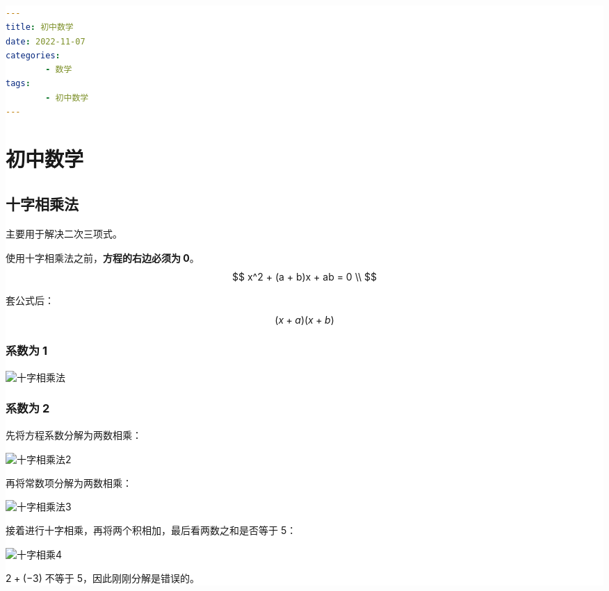 ```yaml
---
title: 初中数学
date: 2022-11-07
categories:
        - 数学
tags:
        - 初中数学
---
```


# 初中数学

## 十字相乘法

主要用于解决二次三项式。

使用十字相乘法之前，**方程的右边必须为 0**。
$$
x^2 + (a + b)x + ab = 0 \\
$$

套公式后：
$$
(x + a)(x + b)
$$

### 系数为 1

![十字相乘法](https://gallery.yxzi.xyz/galleries/2022/10/11/%E5%8D%81%E5%AD%97%E7%9B%B8%E4%B9%98%E6%B3%95.png)



### 系数为 2 

先将方程系数分解为两数相乘：

![十字相乘法2](https://gallery.yxzi.xyz/galleries/2022/10/11/%E5%8D%81%E5%AD%97%E7%9B%B8%E4%B9%98%E6%B3%952.png)



再将常数项分解为两数相乘：

![十字相乘法3](https://gallery.yxzi.xyz/galleries/2022/10/11/%E5%8D%81%E5%AD%97%E7%9B%B8%E4%B9%98%E6%B3%953.png)



接着进行十字相乘，再将两个积相加，最后看两数之和是否等于 5：

![十字相乘4](https://gallery.yxzi.xyz/galleries/2022/10/11/%E5%8D%81%E5%AD%97%E7%9B%B8%E4%B9%984.png)



$2 + (-3)$ 不等于 5，因此刚刚分解是错误的。
